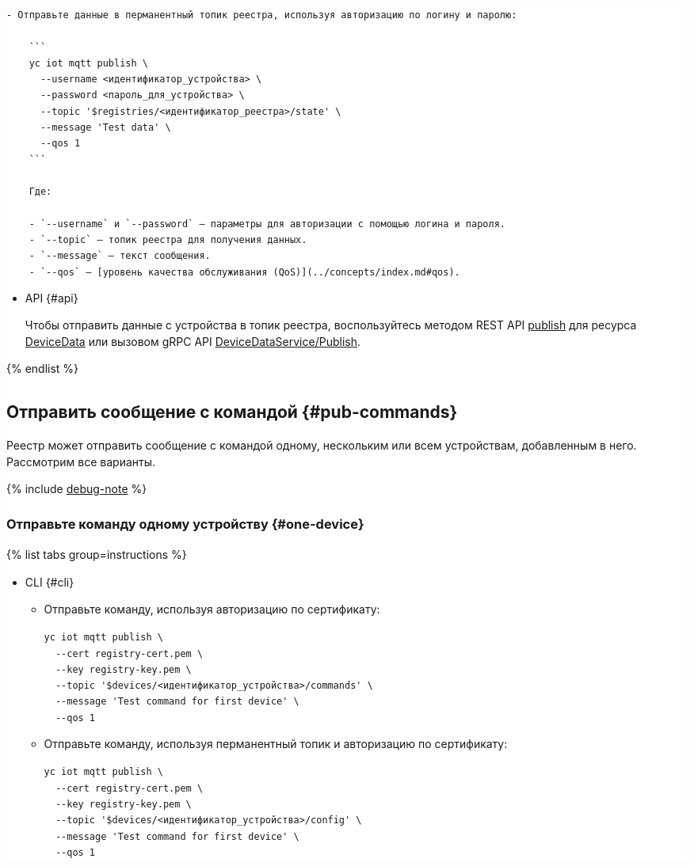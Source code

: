 	- Отправьте данные в перманентный топик реестра, используя авторизацию по логину и паролю:
	
        ```
        yc iot mqtt publish \
          --username <идентификатор_устройства> \
          --password <пароль_для_устройства> \
          --topic '$registries/<идентификатор_реестра>/state' \
          --message 'Test data' \
          --qos 1
        ```
		
        Где:

        - `--username` и `--password` — параметры для авторизации с помощью логина и пароля.
        - `--topic` — топик реестра для получения данных.
        - `--message` — текст сообщения.
        - `--qos` — [уровень качества обслуживания (QoS)](../concepts/index.md#qos).

- API {#api}

  Чтобы отправить данные с устройства в топик реестра, воспользуйтесь методом REST API [publish](../api-ref/DeviceData/publish.md) для ресурса [DeviceData](../api-ref/DeviceData/index.md) или вызовом gRPC API [DeviceDataService/Publish](../api-ref/grpc/DeviceData/publish.md).

{% endlist %}

## Отправить сообщение с командой {#pub-commands}

Реестр может отправить сообщение с командой одному, нескольким или всем устройствам, добавленным в него. Рассмотрим все варианты.

{% include [debug-note](../../_includes/iot-core/debug-note.md) %}

### Отправьте команду одному устройству {#one-device}

{% list tabs group=instructions %}

- CLI {#cli}

    - Отправьте команду, используя авторизацию по сертификату:

        ```
        yc iot mqtt publish \
          --cert registry-cert.pem \
          --key registry-key.pem \
          --topic '$devices/<идентификатор_устройства>/commands' \
          --message 'Test command for first device' \
          --qos 1
        ```
		
    - Отправьте команду, используя перманентный топик и авторизацию по сертификату:

        ```
        yc iot mqtt publish \
          --cert registry-cert.pem \
          --key registry-key.pem \
          --topic '$devices/<идентификатор_устройства>/config' \
          --message 'Test command for first device' \
          --qos 1
        ```
      
